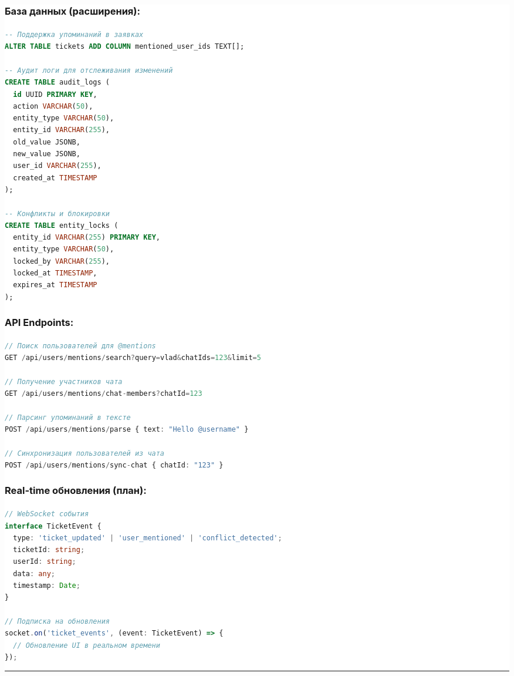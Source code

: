 ### **База данных (расширения):**
```sql
-- Поддержка упоминаний в заявках
ALTER TABLE tickets ADD COLUMN mentioned_user_ids TEXT[];

-- Аудит логи для отслеживания изменений
CREATE TABLE audit_logs (
  id UUID PRIMARY KEY,
  action VARCHAR(50),
  entity_type VARCHAR(50),
  entity_id VARCHAR(255),
  old_value JSONB,
  new_value JSONB,
  user_id VARCHAR(255),
  created_at TIMESTAMP
);

-- Конфликты и блокировки
CREATE TABLE entity_locks (
  entity_id VARCHAR(255) PRIMARY KEY,
  entity_type VARCHAR(50),
  locked_by VARCHAR(255),
  locked_at TIMESTAMP,
  expires_at TIMESTAMP
);
```

### **API Endpoints:**
```typescript
// Поиск пользователей для @mentions
GET /api/users/mentions/search?query=vlad&chatIds=123&limit=5

// Получение участников чата
GET /api/users/mentions/chat-members?chatId=123

// Парсинг упоминаний в тексте
POST /api/users/mentions/parse { text: "Hello @username" }

// Синхронизация пользователей из чата
POST /api/users/mentions/sync-chat { chatId: "123" }
```

### **Real-time обновления (план):**
```typescript
// WebSocket события
interface TicketEvent {
  type: 'ticket_updated' | 'user_mentioned' | 'conflict_detected';
  ticketId: string;
  userId: string;
  data: any;
  timestamp: Date;
}

// Подписка на обновления
socket.on('ticket_events', (event: TicketEvent) => {
  // Обновление UI в реальном времени
});
```

---